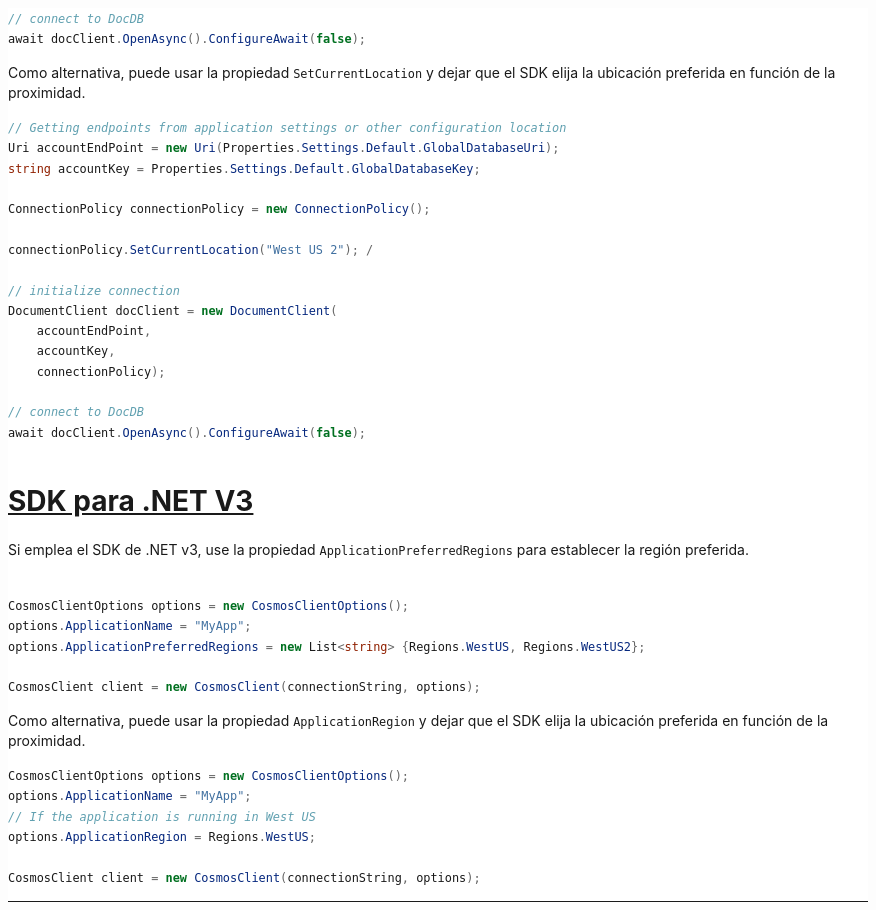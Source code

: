 ```csharp
// connect to DocDB
await docClient.OpenAsync().ConfigureAwait(false);
```

Como alternativa, puede usar la propiedad `SetCurrentLocation` y dejar que el SDK elija la ubicación preferida en función de la proximidad.

```csharp
// Getting endpoints from application settings or other configuration location
Uri accountEndPoint = new Uri(Properties.Settings.Default.GlobalDatabaseUri);
string accountKey = Properties.Settings.Default.GlobalDatabaseKey;
  
ConnectionPolicy connectionPolicy = new ConnectionPolicy();

connectionPolicy.SetCurrentLocation("West US 2"); /

// initialize connection
DocumentClient docClient = new DocumentClient(
    accountEndPoint,
    accountKey,
    connectionPolicy);

// connect to DocDB
await docClient.OpenAsync().ConfigureAwait(false);
```

# <a name="net-sdk-v3"></a>[SDK para .NET V3](#tab/dotnetv3)

Si emplea el SDK de .NET v3, use la propiedad `ApplicationPreferredRegions` para establecer la región preferida.

```csharp

CosmosClientOptions options = new CosmosClientOptions();
options.ApplicationName = "MyApp";
options.ApplicationPreferredRegions = new List<string> {Regions.WestUS, Regions.WestUS2};

CosmosClient client = new CosmosClient(connectionString, options);

```

Como alternativa, puede usar la propiedad `ApplicationRegion` y dejar que el SDK elija la ubicación preferida en función de la proximidad.

```csharp
CosmosClientOptions options = new CosmosClientOptions();
options.ApplicationName = "MyApp";
// If the application is running in West US
options.ApplicationRegion = Regions.WestUS;

CosmosClient client = new CosmosClient(connectionString, options);
```

---